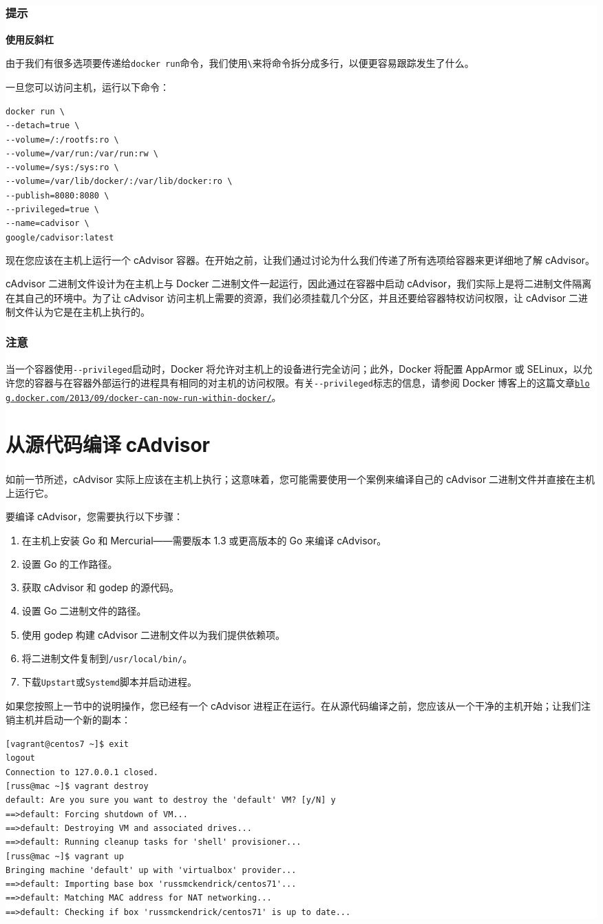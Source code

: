 ### 提示

**使用反斜杠**

由于我们有很多选项要传递给`docker run`命令，我们使用`\`来将命令拆分成多行，以便更容易跟踪发生了什么。

一旦您可以访问主机，运行以下命令：

```
docker run \
--detach=true \
--volume=/:/rootfs:ro \
--volume=/var/run:/var/run:rw \
--volume=/sys:/sys:ro \
--volume=/var/lib/docker/:/var/lib/docker:ro \
--publish=8080:8080 \
--privileged=true \
--name=cadvisor \
google/cadvisor:latest

```

现在您应该在主机上运行一个 cAdvisor 容器。在开始之前，让我们通过讨论为什么我们传递了所有选项给容器来更详细地了解 cAdvisor。

cAdvisor 二进制文件设计为在主机上与 Docker 二进制文件一起运行，因此通过在容器中启动 cAdvisor，我们实际上是将二进制文件隔离在其自己的环境中。为了让 cAdvisor 访问主机上需要的资源，我们必须挂载几个分区，并且还要给容器特权访问权限，让 cAdvisor 二进制文件认为它是在主机上执行的。

### 注意

当一个容器使用`--privileged`启动时，Docker 将允许对主机上的设备进行完全访问；此外，Docker 将配置 AppArmor 或 SELinux，以允许您的容器与在容器外部运行的进程具有相同的对主机的访问权限。有关`--privileged`标志的信息，请参阅 Docker 博客上的这篇文章[`blog.docker.com/2013/09/docker-can-now-run-within-docker/`](http://blog.docker.com/2013/09/docker-can-now-run-within-docker/)。

# 从源代码编译 cAdvisor

如前一节所述，cAdvisor 实际上应该在主机上执行；这意味着，您可能需要使用一个案例来编译自己的 cAdvisor 二进制文件并直接在主机上运行它。

要编译 cAdvisor，您需要执行以下步骤：

1.  在主机上安装 Go 和 Mercurial——需要版本 1.3 或更高版本的 Go 来编译 cAdvisor。

1.  设置 Go 的工作路径。

1.  获取 cAdvisor 和 godep 的源代码。

1.  设置 Go 二进制文件的路径。

1.  使用 godep 构建 cAdvisor 二进制文件以为我们提供依赖项。

1.  将二进制文件复制到`/usr/local/bin/`。

1.  下载`Upstart`或`Systemd`脚本并启动进程。

如果您按照上一节中的说明操作，您已经有一个 cAdvisor 进程正在运行。在从源代码编译之前，您应该从一个干净的主机开始；让我们注销主机并启动一个新的副本：

```
[vagrant@centos7 ~]$ exit
logout
Connection to 127.0.0.1 closed.
[russ@mac ~]$ vagrant destroy
default: Are you sure you want to destroy the 'default' VM? [y/N] y
==>default: Forcing shutdown of VM...
==>default: Destroying VM and associated drives...
==>default: Running cleanup tasks for 'shell' provisioner...
[russ@mac ~]$ vagrant up
Bringing machine 'default' up with 'virtualbox' provider...
==>default: Importing base box 'russmckendrick/centos71'...
==>default: Matching MAC address for NAT networking...
==>default: Checking if box 'russmckendrick/centos71' is up to date...

```